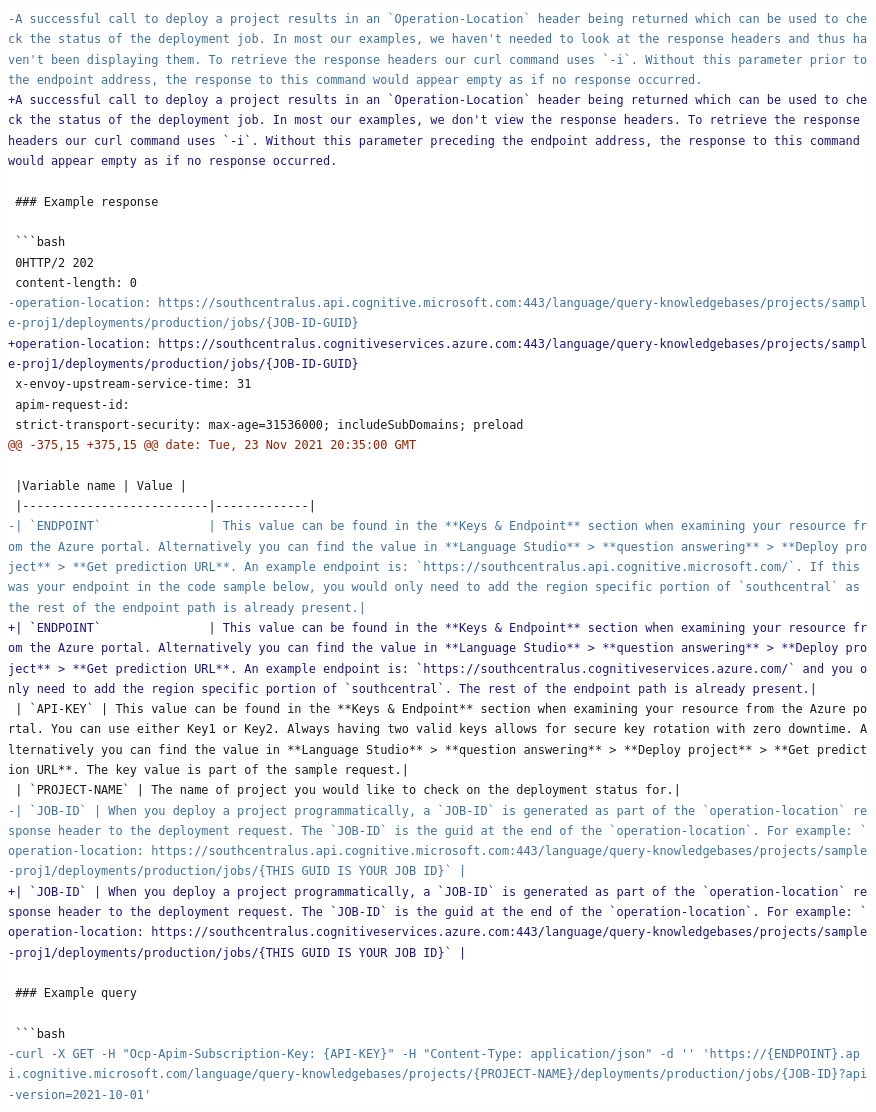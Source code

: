 ````diff
-A successful call to deploy a project results in an `Operation-Location` header being returned which can be used to check the status of the deployment job. In most our examples, we haven't needed to look at the response headers and thus haven't been displaying them. To retrieve the response headers our curl command uses `-i`. Without this parameter prior to the endpoint address, the response to this command would appear empty as if no response occurred.
+A successful call to deploy a project results in an `Operation-Location` header being returned which can be used to check the status of the deployment job. In most our examples, we don't view the response headers. To retrieve the response headers our curl command uses `-i`. Without this parameter preceding the endpoint address, the response to this command would appear empty as if no response occurred.
 
 ### Example response
 
 ```bash
 0HTTP/2 202
 content-length: 0
-operation-location: https://southcentralus.api.cognitive.microsoft.com:443/language/query-knowledgebases/projects/sample-proj1/deployments/production/jobs/{JOB-ID-GUID}
+operation-location: https://southcentralus.cognitiveservices.azure.com:443/language/query-knowledgebases/projects/sample-proj1/deployments/production/jobs/{JOB-ID-GUID}
 x-envoy-upstream-service-time: 31
 apim-request-id:
 strict-transport-security: max-age=31536000; includeSubDomains; preload
@@ -375,15 +375,15 @@ date: Tue, 23 Nov 2021 20:35:00 GMT
 
 |Variable name | Value |
 |--------------------------|-------------|
-| `ENDPOINT`               | This value can be found in the **Keys & Endpoint** section when examining your resource from the Azure portal. Alternatively you can find the value in **Language Studio** > **question answering** > **Deploy project** > **Get prediction URL**. An example endpoint is: `https://southcentralus.api.cognitive.microsoft.com/`. If this was your endpoint in the code sample below, you would only need to add the region specific portion of `southcentral` as the rest of the endpoint path is already present.|
+| `ENDPOINT`               | This value can be found in the **Keys & Endpoint** section when examining your resource from the Azure portal. Alternatively you can find the value in **Language Studio** > **question answering** > **Deploy project** > **Get prediction URL**. An example endpoint is: `https://southcentralus.cognitiveservices.azure.com/` and you only need to add the region specific portion of `southcentral`. The rest of the endpoint path is already present.|
 | `API-KEY` | This value can be found in the **Keys & Endpoint** section when examining your resource from the Azure portal. You can use either Key1 or Key2. Always having two valid keys allows for secure key rotation with zero downtime. Alternatively you can find the value in **Language Studio** > **question answering** > **Deploy project** > **Get prediction URL**. The key value is part of the sample request.|
 | `PROJECT-NAME` | The name of project you would like to check on the deployment status for.|
-| `JOB-ID` | When you deploy a project programmatically, a `JOB-ID` is generated as part of the `operation-location` response header to the deployment request. The `JOB-ID` is the guid at the end of the `operation-location`. For example: `operation-location: https://southcentralus.api.cognitive.microsoft.com:443/language/query-knowledgebases/projects/sample-proj1/deployments/production/jobs/{THIS GUID IS YOUR JOB ID}` |
+| `JOB-ID` | When you deploy a project programmatically, a `JOB-ID` is generated as part of the `operation-location` response header to the deployment request. The `JOB-ID` is the guid at the end of the `operation-location`. For example: `operation-location: https://southcentralus.cognitiveservices.azure.com:443/language/query-knowledgebases/projects/sample-proj1/deployments/production/jobs/{THIS GUID IS YOUR JOB ID}` |
 
 ### Example query
 
 ```bash
-curl -X GET -H "Ocp-Apim-Subscription-Key: {API-KEY}" -H "Content-Type: application/json" -d '' 'https://{ENDPOINT}.api.cognitive.microsoft.com/language/query-knowledgebases/projects/{PROJECT-NAME}/deployments/production/jobs/{JOB-ID}?api-version=2021-10-01' 
````